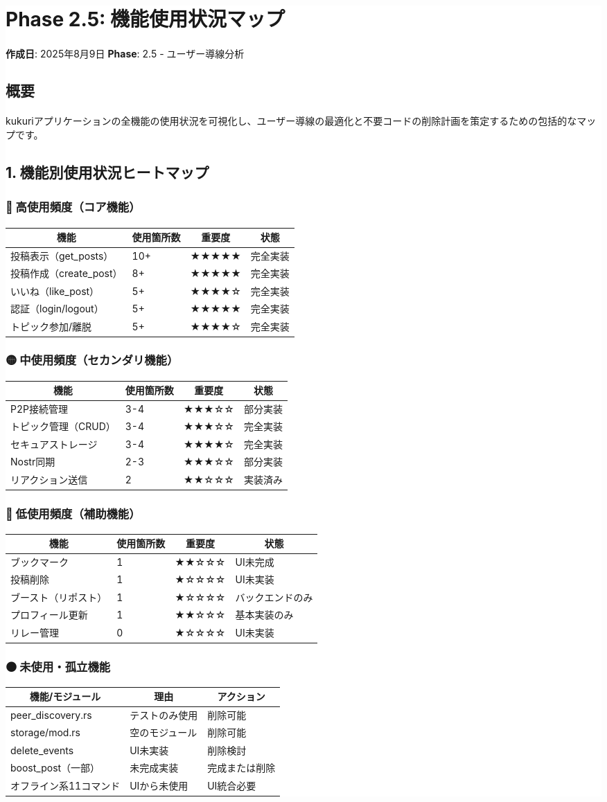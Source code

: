 # Phase 2.5: 機能使用状況マップ

**作成日**: 2025年8月9日
**Phase**: 2.5 - ユーザー導線分析

## 概要
kukuriアプリケーションの全機能の使用状況を可視化し、ユーザー導線の最適化と不要コードの削除計画を策定するための包括的なマップです。

## 1. 機能別使用状況ヒートマップ

### 🔴 高使用頻度（コア機能）
| 機能 | 使用箇所数 | 重要度 | 状態 |
|------|-----------|---------|------|
| 投稿表示（get_posts） | 10+ | ★★★★★ | 完全実装 |
| 投稿作成（create_post） | 8+ | ★★★★★ | 完全実装 |
| いいね（like_post） | 5+ | ★★★★☆ | 完全実装 |
| 認証（login/logout） | 5+ | ★★★★★ | 完全実装 |
| トピック参加/離脱 | 5+ | ★★★★☆ | 完全実装 |

### 🟡 中使用頻度（セカンダリ機能）
| 機能 | 使用箇所数 | 重要度 | 状態 |
|------|-----------|---------|------|
| P2P接続管理 | 3-4 | ★★★☆☆ | 部分実装 |
| トピック管理（CRUD） | 3-4 | ★★★☆☆ | 完全実装 |
| セキュアストレージ | 3-4 | ★★★★☆ | 完全実装 |
| Nostr同期 | 2-3 | ★★★☆☆ | 部分実装 |
| リアクション送信 | 2 | ★★☆☆☆ | 実装済み |

### 🔵 低使用頻度（補助機能）
| 機能 | 使用箇所数 | 重要度 | 状態 |
|------|-----------|---------|------|
| ブックマーク | 1 | ★★☆☆☆ | UI未完成 |
| 投稿削除 | 1 | ★☆☆☆☆ | UI未実装 |
| ブースト（リポスト） | 1 | ★☆☆☆☆ | バックエンドのみ |
| プロフィール更新 | 1 | ★★☆☆☆ | 基本実装のみ |
| リレー管理 | 0 | ★☆☆☆☆ | UI未実装 |

### ⚫ 未使用・孤立機能
| 機能/モジュール | 理由 | アクション |
|----------------|------|-----------|
| peer_discovery.rs | テストのみ使用 | 削除可能 |
| storage/mod.rs | 空のモジュール | 削除可能 |
| delete_events | UI未実装 | 削除検討 |
| boost_post（一部） | 未完成実装 | 完成または削除 |
| オフライン系11コマンド | UIから未使用 | UI統合必要 |
